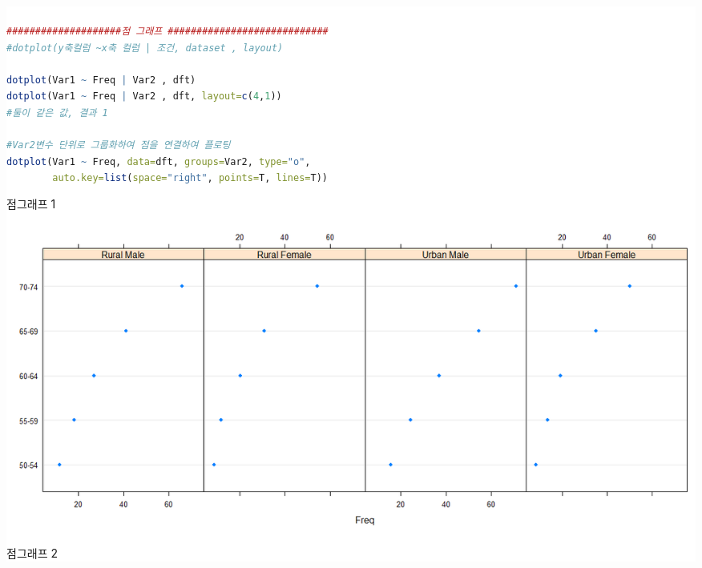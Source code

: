 

```r

####################점 그래프 ############################
#dotplot(y축컬럼 ~x축 컬럼 | 조건, dataset , layout)

dotplot(Var1 ~ Freq | Var2 , dft) 
dotplot(Var1 ~ Freq | Var2 , dft, layout=c(4,1)) 
#둘이 같은 값, 결과 1

#Var2변수 단위로 그룹화하여 점을 연결하여 플로팅  
dotplot(Var1 ~ Freq, data=dft, groups=Var2, type="o", 
        auto.key=list(space="right", points=T, lines=T)) 

```



점그래프 1



![1569310930277](assets/1569310930277.png)





점그래프 2


